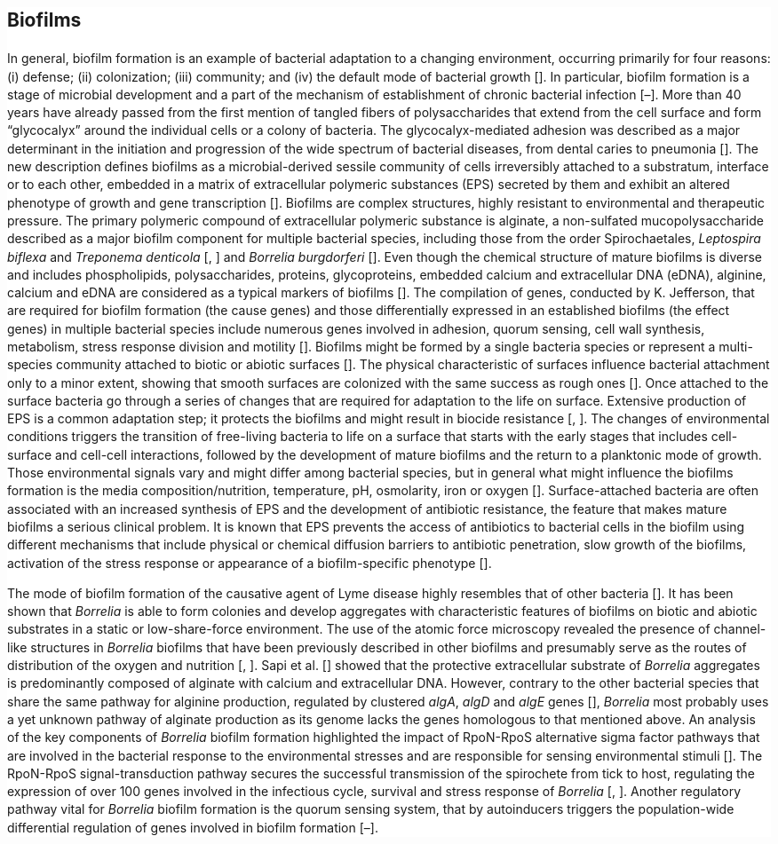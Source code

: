## Biofilms


In general, biofilm formation is an example of bacterial adaptation to a changing environment, occurring primarily for four reasons: (i) defense; (ii) colonization; (iii) community; and (iv) the default mode of bacterial growth []. In particular, biofilm formation is a stage of microbial development and a part of the mechanism of establishment of chronic bacterial infection [–]. More than 40 years have already passed from the first mention of tangled fibers of polysaccharides that extend from the cell surface and form “glycocalyx” around the individual cells or a colony of bacteria. The glycocalyx-mediated adhesion was described as a major determinant in the initiation and progression of the wide spectrum of bacterial diseases, from dental caries to pneumonia []. The new description defines biofilms as a microbial-derived sessile community of cells irreversibly attached to a substratum, interface or to each other, embedded in a matrix of extracellular polymeric substances (EPS) secreted by them and exhibit an altered phenotype of growth and gene transcription []. Biofilms are complex structures, highly resistant to environmental and therapeutic pressure. The primary polymeric compound of extracellular polymeric substance is alginate, a non-sulfated mucopolysaccharide described as a major biofilm component for multiple bacterial species, including those from the order Spirochaetales, *Leptospira biflexa* and *Treponema denticola* [, ] and *Borrelia burgdorferi* []. Even though the chemical structure of mature biofilms is diverse and includes phospholipids, polysaccharides, proteins, glycoproteins, embedded calcium and extracellular DNA (eDNA), alginine, calcium and eDNA are considered as a typical markers of biofilms []. The compilation of genes, conducted by K. Jefferson, that are required for biofilm formation (the cause genes) and those differentially expressed in an established biofilms (the effect genes) in multiple bacterial species include numerous genes involved in adhesion, quorum sensing, cell wall synthesis, metabolism, stress response division and motility []. Biofilms might be formed by a single bacteria species or represent a multi-species community attached to biotic or abiotic surfaces []. The physical characteristic of surfaces influence bacterial attachment only to a minor extent, showing that smooth surfaces are colonized with the same success as rough ones []. Once attached to the surface bacteria go through a series of changes that are required for adaptation to the life on surface. Extensive production of EPS is a common adaptation step; it protects the biofilms and might result in biocide resistance [, ]. The changes of environmental conditions triggers the transition of free-living bacteria to life on a surface that starts with the early stages that includes cell-surface and cell-cell interactions, followed by the development of mature biofilms and the return to a planktonic mode of growth. Those environmental signals vary and might differ among bacterial species, but in general what might influence the biofilms formation is the media composition/nutrition, temperature, pH, osmolarity, iron or oxygen []. Surface-attached bacteria are often associated with an increased synthesis of EPS and the development of antibiotic resistance, the feature that makes mature biofilms a serious clinical problem. It is known that EPS prevents the access of antibiotics to bacterial cells in the biofilm using different mechanisms that include physical or chemical diffusion barriers to antibiotic penetration, slow growth of the biofilms, activation of the stress response or appearance of a biofilm-specific phenotype [].


The mode of biofilm formation of the causative agent of Lyme disease highly resembles that of other bacteria []. It has been shown that *Borrelia* is able to form colonies and develop aggregates with characteristic features of biofilms on biotic and abiotic substrates in a static or low-share-force environment. The use of the atomic force microscopy revealed the presence of channel-like structures in *Borrelia* biofilms that have been previously described in other biofilms and presumably serve as the routes of distribution of the oxygen and nutrition [, ]. Sapi et al. [] showed that the protective extracellular substrate of *Borrelia* aggregates is predominantly composed of alginate with calcium and extracellular DNA. However, contrary to the other bacterial species that share the same pathway for alginine production, regulated by clustered *algA*, *algD* and *algE* genes [], *Borrelia* most probably uses a yet unknown pathway of alginate production as its genome lacks the genes homologous to that mentioned above. An analysis of the key components of *Borrelia* biofilm formation highlighted the impact of RpoN-RpoS alternative sigma factor pathways that are involved in the bacterial response to the environmental stresses and are responsible for sensing environmental stimuli []. The RpoN-RpoS signal-transduction pathway secures the successful transmission of the spirochete from tick to host, regulating the expression of over 100 genes involved in the infectious cycle, survival and stress response of *Borrelia* [, ]. Another regulatory pathway vital for *Borrelia* biofilm formation is the quorum sensing system, that by autoinducers triggers the population-wide differential regulation of genes involved in biofilm formation [–].
